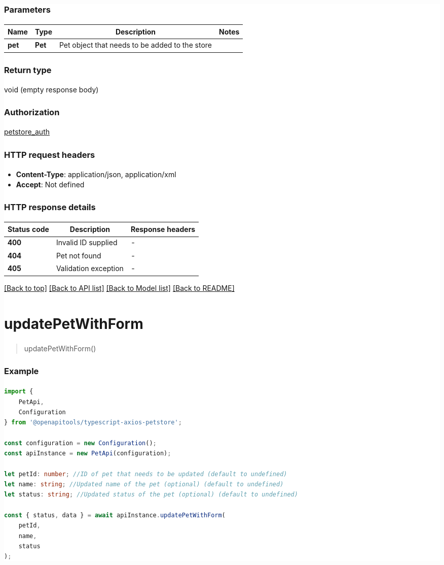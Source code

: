 ### Parameters

|Name | Type | Description  | Notes|
|------------- | ------------- | ------------- | -------------|
| **pet** | **Pet**| Pet object that needs to be added to the store | |


### Return type

void (empty response body)

### Authorization

[petstore_auth](../README.md#petstore_auth)

### HTTP request headers

 - **Content-Type**: application/json, application/xml
 - **Accept**: Not defined


### HTTP response details
| Status code | Description | Response headers |
|-------------|-------------|------------------|
|**400** | Invalid ID supplied |  -  |
|**404** | Pet not found |  -  |
|**405** | Validation exception |  -  |

[[Back to top]](#) [[Back to API list]](../README.md#documentation-for-api-endpoints) [[Back to Model list]](../README.md#documentation-for-models) [[Back to README]](../README.md)

# **updatePetWithForm**
> updatePetWithForm()



### Example

```typescript
import {
    PetApi,
    Configuration
} from '@openapitools/typescript-axios-petstore';

const configuration = new Configuration();
const apiInstance = new PetApi(configuration);

let petId: number; //ID of pet that needs to be updated (default to undefined)
let name: string; //Updated name of the pet (optional) (default to undefined)
let status: string; //Updated status of the pet (optional) (default to undefined)

const { status, data } = await apiInstance.updatePetWithForm(
    petId,
    name,
    status
);
```
